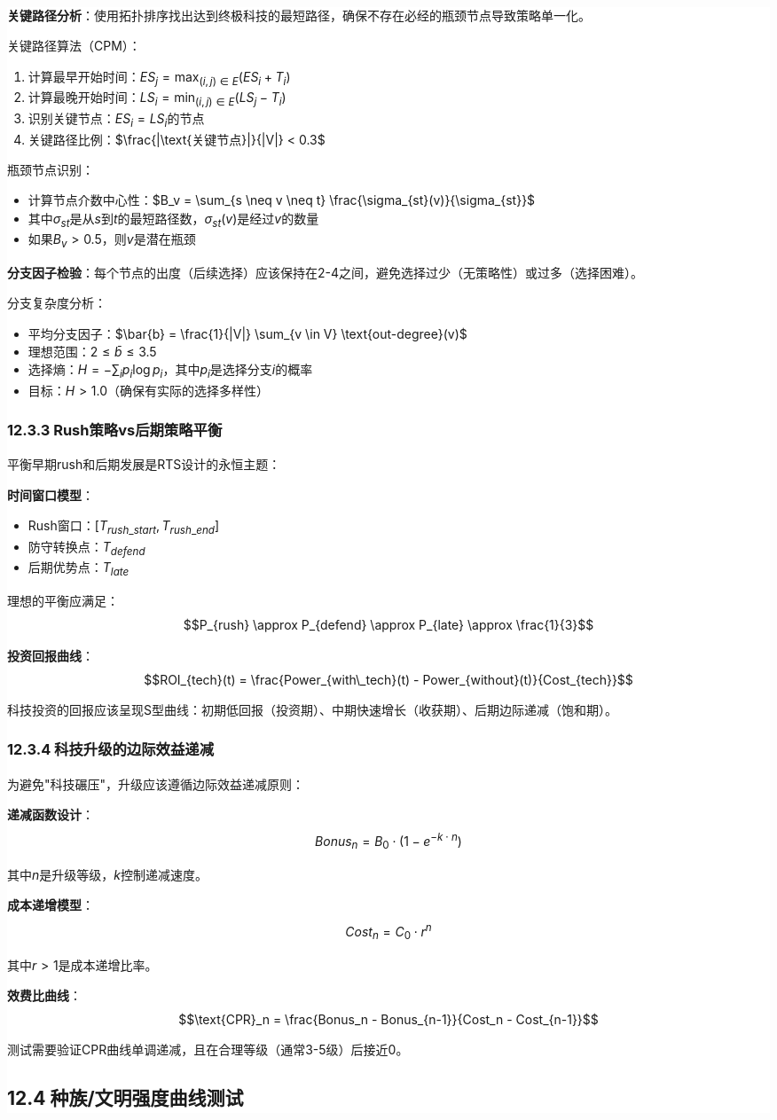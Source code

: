 **关键路径分析**：使用拓扑排序找出达到终极科技的最短路径，确保不存在必经的瓶颈节点导致策略单一化。

关键路径算法（CPM）：
1. 计算最早开始时间：$ES_j = \max_{(i,j) \in E} (ES_i + T_i)$
2. 计算最晚开始时间：$LS_i = \min_{(i,j) \in E} (LS_j - T_i)$
3. 识别关键节点：$ES_i = LS_i$的节点
4. 关键路径比例：$\frac{|\text{关键节点}|}{|V|} < 0.3$

瓶颈节点识别：
- 计算节点介数中心性：$B_v = \sum_{s \neq v \neq t} \frac{\sigma_{st}(v)}{\sigma_{st}}$
- 其中$\sigma_{st}$是从$s$到$t$的最短路径数，$\sigma_{st}(v)$是经过$v$的数量
- 如果$B_v > 0.5$，则$v$是潜在瓶颈

**分支因子检验**：每个节点的出度（后续选择）应该保持在2-4之间，避免选择过少（无策略性）或过多（选择困难）。

分支复杂度分析：
- 平均分支因子：$\bar{b} = \frac{1}{|V|} \sum_{v \in V} \text{out-degree}(v)$
- 理想范围：$2 \leq \bar{b} \leq 3.5$
- 选择熵：$H = -\sum_{i} p_i \log p_i$，其中$p_i$是选择分支$i$的概率
- 目标：$H > 1.0$（确保有实际的选择多样性）

### 12.3.3 Rush策略vs后期策略平衡

平衡早期rush和后期发展是RTS设计的永恒主题：

**时间窗口模型**：
- Rush窗口：$[T_{rush\_start}, T_{rush\_end}]$
- 防守转换点：$T_{defend}$
- 后期优势点：$T_{late}$

理想的平衡应满足：
$$P_{rush} \approx P_{defend} \approx P_{late} \approx \frac{1}{3}$$

**投资回报曲线**：
$$ROI_{tech}(t) = \frac{Power_{with\_tech}(t) - Power_{without}(t)}{Cost_{tech}}$$

科技投资的回报应该呈现S型曲线：初期低回报（投资期）、中期快速增长（收获期）、后期边际递减（饱和期）。

### 12.3.4 科技升级的边际效益递减

为避免"科技碾压"，升级应该遵循边际效益递减原则：

**递减函数设计**：
$$Bonus_n = B_0 \cdot (1 - e^{-k \cdot n}) $$

其中$n$是升级等级，$k$控制递减速度。

**成本递增模型**：
$$Cost_n = C_0 \cdot r^n$$

其中$r > 1$是成本递增比率。

**效费比曲线**：
$$\text{CPR}_n = \frac{Bonus_n - Bonus_{n-1}}{Cost_n - Cost_{n-1}}$$

测试需要验证CPR曲线单调递减，且在合理等级（通常3-5级）后接近0。

## 12.4 种族/文明强度曲线测试
